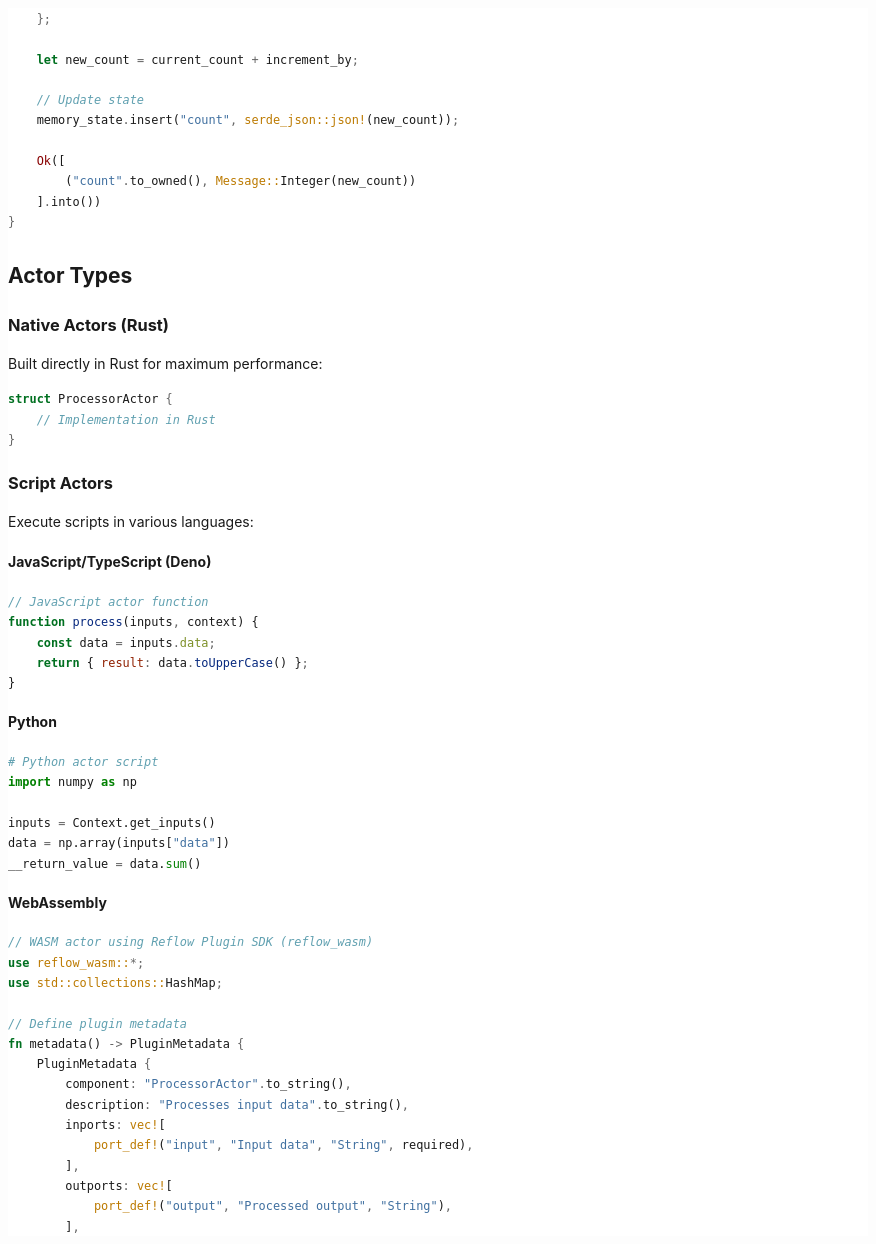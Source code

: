 ```rust
    };
    
    let new_count = current_count + increment_by;
    
    // Update state
    memory_state.insert("count", serde_json::json!(new_count));
    
    Ok([
        ("count".to_owned(), Message::Integer(new_count))
    ].into())
}
```

## Actor Types

### Native Actors (Rust)

Built directly in Rust for maximum performance:

```rust
struct ProcessorActor {
    // Implementation in Rust
}
```

### Script Actors

Execute scripts in various languages:

#### JavaScript/TypeScript (Deno)
```javascript
// JavaScript actor function
function process(inputs, context) {
    const data = inputs.data;
    return { result: data.toUpperCase() };
}
```

#### Python
```python
# Python actor script
import numpy as np

inputs = Context.get_inputs()
data = np.array(inputs["data"])
__return_value = data.sum()
```

#### WebAssembly
```rust
// WASM actor using Reflow Plugin SDK (reflow_wasm)
use reflow_wasm::*;
use std::collections::HashMap;

// Define plugin metadata
fn metadata() -> PluginMetadata {
    PluginMetadata {
        component: "ProcessorActor".to_string(),
        description: "Processes input data".to_string(),
        inports: vec![
            port_def!("input", "Input data", "String", required),
        ],
        outports: vec![
            port_def!("output", "Processed output", "String"),
        ],
```